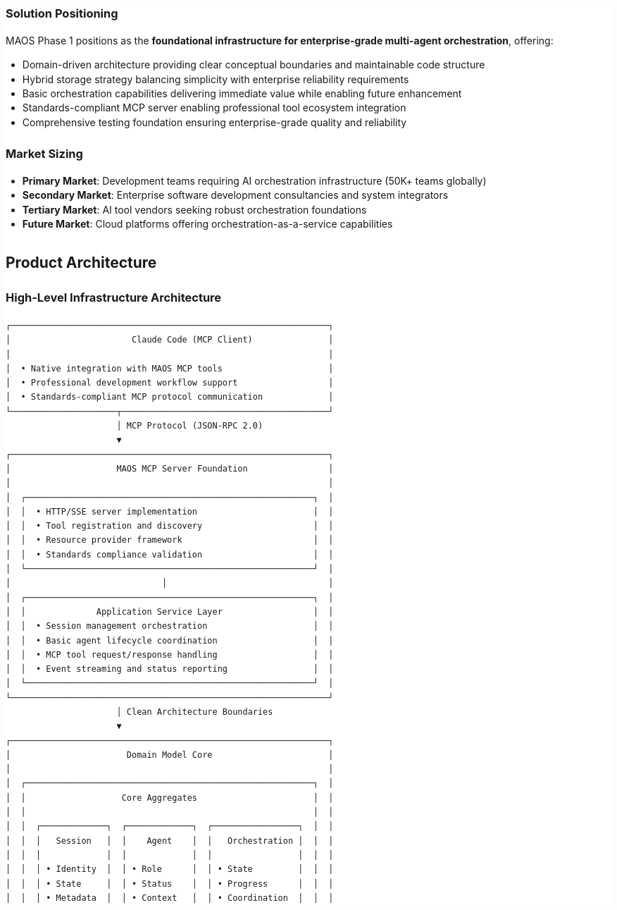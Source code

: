 ### Solution Positioning
MAOS Phase 1 positions as the **foundational infrastructure for enterprise-grade multi-agent orchestration**, offering:
- Domain-driven architecture providing clear conceptual boundaries and maintainable code structure
- Hybrid storage strategy balancing simplicity with enterprise reliability requirements
- Basic orchestration capabilities delivering immediate value while enabling future enhancement
- Standards-compliant MCP server enabling professional tool ecosystem integration
- Comprehensive testing foundation ensuring enterprise-grade quality and reliability

### Market Sizing
- **Primary Market**: Development teams requiring AI orchestration infrastructure (50K+ teams globally)
- **Secondary Market**: Enterprise software development consultancies and system integrators
- **Tertiary Market**: AI tool vendors seeking robust orchestration foundations
- **Future Market**: Cloud platforms offering orchestration-as-a-service capabilities

## Product Architecture

### High-Level Infrastructure Architecture

```
┌───────────────────────────────────────────────────────────────┐
│                        Claude Code (MCP Client)               │
│                                                               │
│  • Native integration with MAOS MCP tools                     │
│  • Professional development workflow support                  │
│  • Standards-compliant MCP protocol communication             │
└─────────────────────┬─────────────────────────────────────────┘
                      │ MCP Protocol (JSON-RPC 2.0)
                      ▼
┌───────────────────────────────────────────────────────────────┐
│                     MAOS MCP Server Foundation                │
│                                                               │
│  ┌─────────────────────────────────────────────────────────┐  │
│  │  • HTTP/SSE server implementation                       │  │
│  │  • Tool registration and discovery                      │  │
│  │  • Resource provider framework                          │  │
│  │  • Standards compliance validation                      │  │
│  └─────────────────────────────────────────────────────────┘  │
│                              │                                │
│  ┌─────────────────────────────────────────────────────────┐  │
│  │              Application Service Layer                  │  │
│  │  • Session management orchestration                     │  │
│  │  • Basic agent lifecycle coordination                   │  │
│  │  • MCP tool request/response handling                   │  │
│  │  • Event streaming and status reporting                 │  │
│  └─────────────────────────────────────────────────────────┘  │
└───────────────────────────────────────────────────────────────┘
                      │ Clean Architecture Boundaries
                      ▼
┌───────────────────────────────────────────────────────────────┐
│                       Domain Model Core                       │
│                                                               │
│  ┌─────────────────────────────────────────────────────────┐  │
│  │                   Core Aggregates                       │  │
│  │                                                         │  │
│  │  ┌─────────────┐  ┌─────────────┐  ┌─────────────────┐  │  │
│  │  │   Session   │  │    Agent    │  │   Orchestration │  │  │
│  │  │             │  │             │  │                 │  │  │
│  │  │ • Identity  │  │ • Role      │  │ • State         │  │  │
│  │  │ • State     │  │ • Status    │  │ • Progress      │  │  │
│  │  │ • Metadata  │  │ • Context   │  │ • Coordination  │  │  │
```